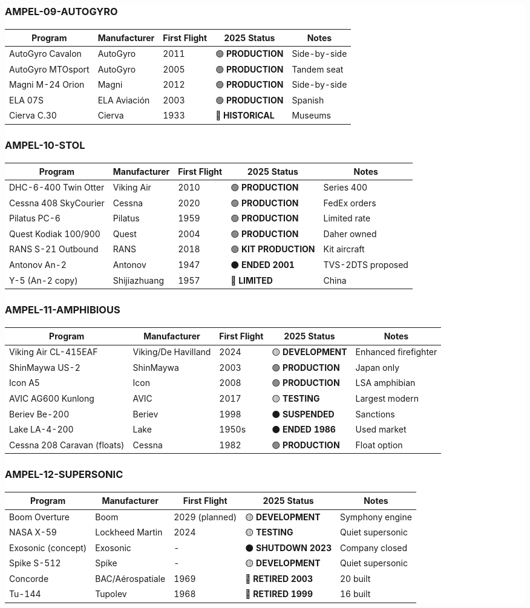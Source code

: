 ### **AMPEL-09-AUTOGYRO**

| Program | Manufacturer | First Flight | **2025 Status** | Notes |
|---------|-------------|--------------|-----------------|-------|
| AutoGyro Cavalon | AutoGyro | 2011 | 🟢 **PRODUCTION** | Side-by-side |
| AutoGyro MTOsport | AutoGyro | 2005 | 🟢 **PRODUCTION** | Tandem seat |
| Magni M-24 Orion | Magni | 2012 | 🟢 **PRODUCTION** | Side-by-side |
| ELA 07S | ELA Aviación | 2003 | 🟢 **PRODUCTION** | Spanish |
| Cierva C.30 | Cierva | 1933 | 🔴 **HISTORICAL** | Museums |

### **AMPEL-10-STOL**

| Program | Manufacturer | First Flight | **2025 Status** | Notes |
|---------|-------------|--------------|-----------------|-------|
| DHC-6-400 Twin Otter | Viking Air | 2010 | 🟢 **PRODUCTION** | Series 400 |
| Cessna 408 SkyCourier | Cessna | 2020 | 🟢 **PRODUCTION** | FedEx orders |
| Pilatus PC-6 | Pilatus | 1959 | 🟢 **PRODUCTION** | Limited rate |
| Quest Kodiak 100/900 | Quest | 2004 | 🟢 **PRODUCTION** | Daher owned |
| RANS S-21 Outbound | RANS | 2018 | 🟢 **KIT PRODUCTION** | Kit aircraft |
| Antonov An-2 | Antonov | 1947 | ⚫ **ENDED 2001** | TVS-2DTS proposed |
| Y-5 (An-2 copy) | Shijiazhuang | 1957 | 🔵 **LIMITED** | China |

### **AMPEL-11-AMPHIBIOUS**

| Program | Manufacturer | First Flight | **2025 Status** | Notes |
|---------|-------------|--------------|-----------------|-------|
| Viking Air CL-415EAF | Viking/De Havilland | 2024 | 🟡 **DEVELOPMENT** | Enhanced firefighter |
| ShinMaywa US-2 | ShinMaywa | 2003 | 🟢 **PRODUCTION** | Japan only |
| Icon A5 | Icon | 2008 | 🟢 **PRODUCTION** | LSA amphibian |
| AVIC AG600 Kunlong | AVIC | 2017 | 🟡 **TESTING** | Largest modern |
| Beriev Be-200 | Beriev | 1998 | ⚫ **SUSPENDED** | Sanctions |
| Lake LA-4-200 | Lake | 1950s | ⚫ **ENDED 1986** | Used market |
| Cessna 208 Caravan (floats) | Cessna | 1982 | 🟢 **PRODUCTION** | Float option |

### **AMPEL-12-SUPERSONIC**

| Program | Manufacturer | First Flight | **2025 Status** | Notes |
|---------|-------------|--------------|-----------------|-------|
| Boom Overture | Boom | 2029 (planned) | 🟡 **DEVELOPMENT** | Symphony engine |
| NASA X-59 | Lockheed Martin | 2024 | 🟡 **TESTING** | Quiet supersonic |
| Exosonic (concept) | Exosonic | - | ⚫ **SHUTDOWN 2023** | Company closed |
| Spike S-512 | Spike | - | 🟡 **DEVELOPMENT** | Quiet supersonic |
| Concorde | BAC/Aérospatiale | 1969 | 🔴 **RETIRED 2003** | 20 built |
| Tu-144 | Tupolev | 1968 | 🔴 **RETIRED 1999** | 16 built |
